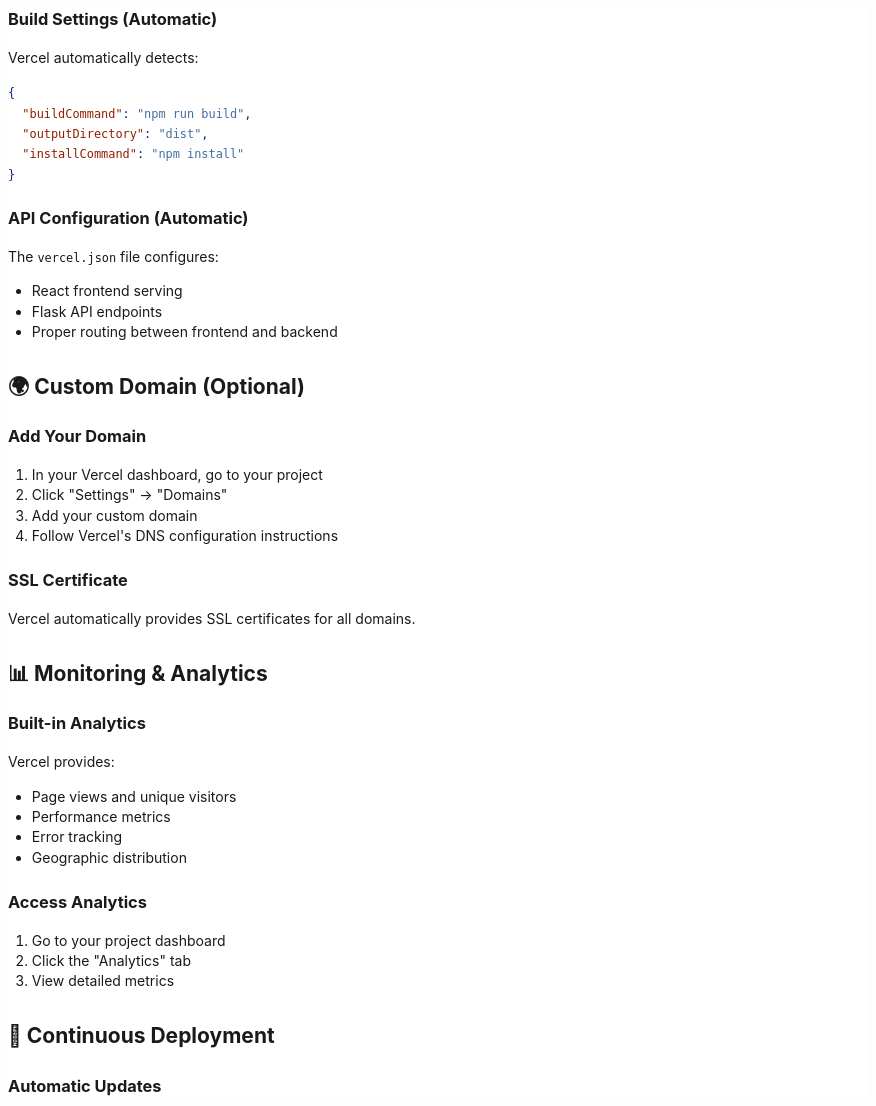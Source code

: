 ### Build Settings (Automatic)

Vercel automatically detects:
```json
{
  "buildCommand": "npm run build",
  "outputDirectory": "dist",
  "installCommand": "npm install"
}
```

### API Configuration (Automatic)

The `vercel.json` file configures:
- React frontend serving
- Flask API endpoints
- Proper routing between frontend and backend

## 🌍 Custom Domain (Optional)

### Add Your Domain

1. In your Vercel dashboard, go to your project
2. Click "Settings" → "Domains"
3. Add your custom domain
4. Follow Vercel's DNS configuration instructions

### SSL Certificate

Vercel automatically provides SSL certificates for all domains.

## 📊 Monitoring & Analytics

### Built-in Analytics

Vercel provides:
- Page views and unique visitors
- Performance metrics
- Error tracking
- Geographic distribution

### Access Analytics

1. Go to your project dashboard
2. Click the "Analytics" tab
3. View detailed metrics

## 🔄 Continuous Deployment

### Automatic Updates
